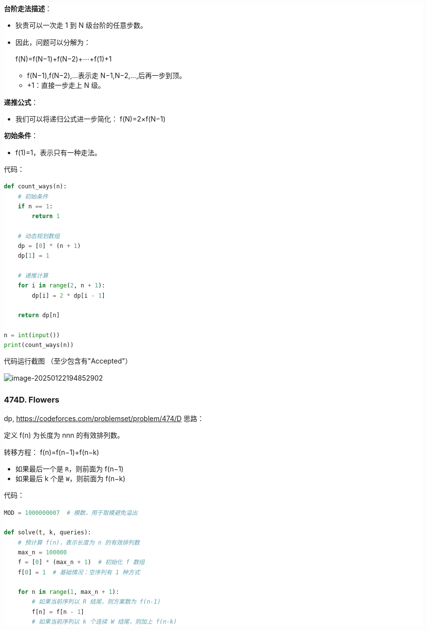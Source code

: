 **台阶走法描述**：

- 狄贵可以一次走 1 到 N 级台阶的任意步数。

- 因此，问题可以分解为：

  f(N)=f(N−1)+f(N−2)+⋯+f(1)+1

  - f(N−1),f(N−2),…表示走 N−1,N−2,…,后再一步到顶。
  - +1：直接一步走上 N 级。

**递推公式**：

- 我们可以将递归公式进一步简化： f(N)=2×f(N−1)

**初始条件**：

- f(1)=1，表示只有一种走法。

代码：

```python
def count_ways(n):
    # 初始条件
    if n == 1:
        return 1

    # 动态规划数组
    dp = [0] * (n + 1)
    dp[1] = 1

    # 递推计算
    for i in range(2, n + 1):
        dp[i] = 2 * dp[i - 1]

    return dp[n]

n = int(input())
print(count_ways(n))
```
代码运行截图 （至少包含有"Accepted"）

![image-20250122194852902](https://i.postimg.cc/FH3HGVSj/a2.png)

### 474D. Flowers
dp, https://codeforces.com/problemset/problem/474/D
思路：

定义 f(n) 为长度为 nnn 的有效排列数。

转移方程： f(n)=f(n−1)+f(n−k)

- 如果最后一个是 `R`，则前面为 f(n−1)
- 如果最后 k 个是 `W`，则前面为 f(n−k)

代码：

```python
MOD = 1000000007  # 模数，用于取模避免溢出

def solve(t, k, queries):
    # 预计算 f(n)，表示长度为 n 的有效排列数
    max_n = 100000
    f = [0] * (max_n + 1)  # 初始化 f 数组
    f[0] = 1  # 基础情况：空序列有 1 种方式

    for n in range(1, max_n + 1):
        # 如果当前序列以 R 结尾，则方案数为 f(n-1)
        f[n] = f[n - 1]
        # 如果当前序列以 k 个连续 W 结尾，则加上 f(n-k)
```